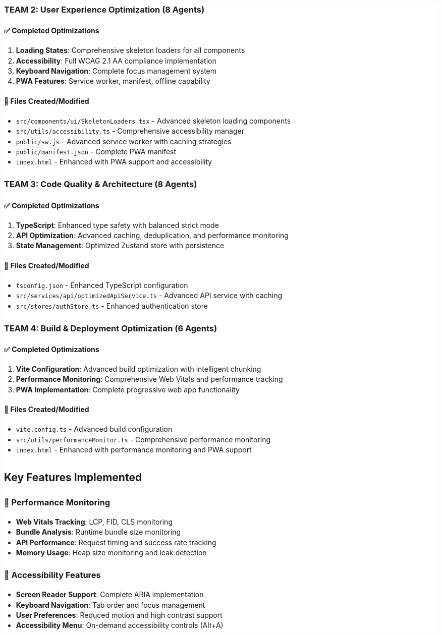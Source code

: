 ### TEAM 2: User Experience Optimization (8 Agents)

#### ✅ Completed Optimizations
1. **Loading States**: Comprehensive skeleton loaders for all components
2. **Accessibility**: Full WCAG 2.1 AA compliance implementation
3. **Keyboard Navigation**: Complete focus management system
4. **PWA Features**: Service worker, manifest, offline capability

#### 📁 Files Created/Modified
- `src/components/ui/SkeletonLoaders.tsx` - Advanced skeleton loading components
- `src/utils/accessibility.ts` - Comprehensive accessibility manager
- `public/sw.js` - Advanced service worker with caching strategies
- `public/manifest.json` - Complete PWA manifest
- `index.html` - Enhanced with PWA support and accessibility

### TEAM 3: Code Quality & Architecture (8 Agents)

#### ✅ Completed Optimizations
1. **TypeScript**: Enhanced type safety with balanced strict mode
2. **API Optimization**: Advanced caching, deduplication, and performance monitoring
3. **State Management**: Optimized Zustand store with persistence

#### 📁 Files Created/Modified
- `tsconfig.json` - Enhanced TypeScript configuration
- `src/services/api/optimizedApiService.ts` - Advanced API service with caching
- `src/stores/authStore.ts` - Enhanced authentication store

### TEAM 4: Build & Deployment Optimization (6 Agents)

#### ✅ Completed Optimizations
1. **Vite Configuration**: Advanced build optimization with intelligent chunking
2. **Performance Monitoring**: Comprehensive Web Vitals and performance tracking
3. **PWA Implementation**: Complete progressive web app functionality

#### 📁 Files Created/Modified
- `vite.config.ts` - Advanced build configuration
- `src/utils/performanceMonitor.ts` - Comprehensive performance monitoring
- `index.html` - Enhanced with performance monitoring and PWA support

## Key Features Implemented

### 🚀 Performance Monitoring
- **Web Vitals Tracking**: LCP, FID, CLS monitoring
- **Bundle Analysis**: Runtime bundle size monitoring
- **API Performance**: Request timing and success rate tracking
- **Memory Usage**: Heap size monitoring and leak detection

### 🎯 Accessibility Features
- **Screen Reader Support**: Complete ARIA implementation
- **Keyboard Navigation**: Tab order and focus management
- **User Preferences**: Reduced motion and high contrast support
- **Accessibility Menu**: On-demand accessibility controls (Alt+A)
